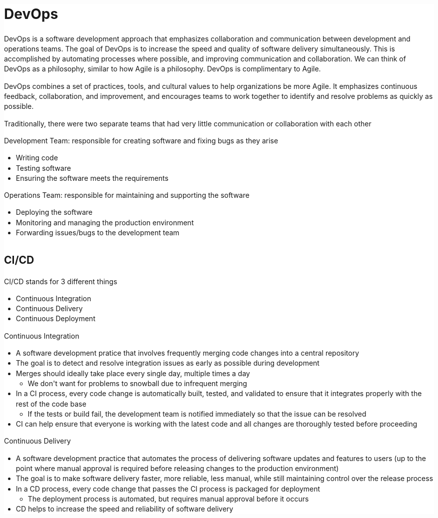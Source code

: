 # DevOps
DevOps is a software development approach that emphasizes collaboration and communication between development and operations teams. The goal of DevOps is to increase the speed and quality of software delivery simultaneously. This is accomplished by automating processes where possible, and improving communication and collaboration. We can think of DevOps as a philosophy, similar to how Agile is a philosophy. DevOps is complimentary to Agile. 

DevOps combines a set of practices, tools, and cultural values to help organizations be more Agile. It emphasizes continuous feedback, collaboration, and improvement, and encourages teams to work together to identify and resolve problems as quickly as possible.

Traditionally, there were two separate teams that had very little communication or collaboration with each other

Development Team: responsible for creating software and fixing bugs as they arise
- Writing code
- Testing software
- Ensuring the software meets the requirements

Operations Team: responsible for maintaining and supporting the software
- Deploying the software
- Monitoring and managing the production environment
- Forwarding issues/bugs to the development team

## CI/CD
CI/CD stands for 3 different things
- Continuous Integration
- Continuous Delivery
- Continuous Deployment

Continuous Integration
- A software development pratice that involves frequently merging code changes into a central repository
- The goal is to detect and resolve integration issues as early as possible during development
- Merges should ideally take place every single day, multiple times a day
    - We don't want for problems to snowball due to infrequent merging
- In a CI process, every code change is automatically built, tested, and validated to ensure that it integrates properly with the rest of the code base
    - If the tests or build fail, the development team is notified immediately so that the issue can be resolved
- CI can help ensure that everyone is working with the latest code and all changes are thoroughly tested before proceeding

Continuous Delivery
- A software development practice that automates the process of delivering software updates and features to users (up to the point where manual approval is required before releasing changes to the production environment)
- The goal is to make software delivery faster, more reliable, less manual, while still maintaining control over the release process
- In a CD process, every code change that passes the CI process is packaged for deployment
    - The deployment process is automated, but requires manual approval before it occurs
- CD helps to increase the speed and reliability of software delivery
